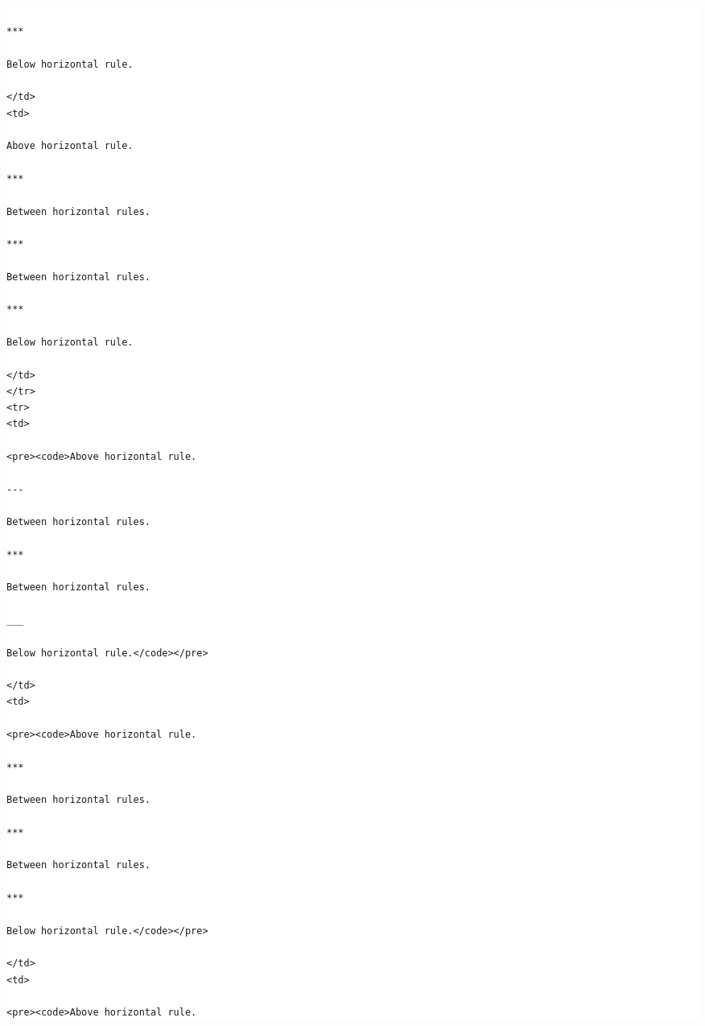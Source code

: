 ```

***

Below horizontal rule.

</td>
<td>

Above horizontal rule.

***

Between horizontal rules.

***

Between horizontal rules.

***

Below horizontal rule.

</td>
</tr>
<tr>
<td>

<pre><code>Above horizontal rule.

---

Between horizontal rules.

***

Between horizontal rules.

___

Below horizontal rule.</code></pre>

</td>
<td>

<pre><code>Above horizontal rule.

***

Between horizontal rules.

***

Between horizontal rules.

***

Below horizontal rule.</code></pre>

</td>
<td>

<pre><code>Above horizontal rule.

```